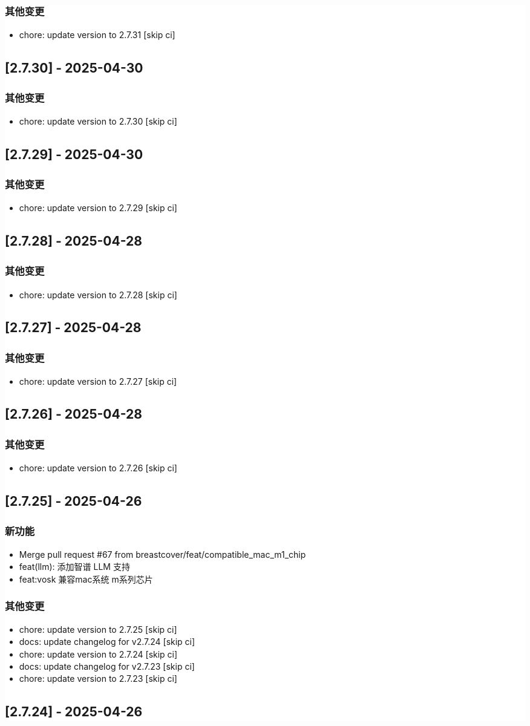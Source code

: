 ### 其他变更
- chore: update version to 2.7.31 [skip ci]

## [2.7.30] - 2025-04-30

### 其他变更
- chore: update version to 2.7.30 [skip ci]

## [2.7.29] - 2025-04-30

### 其他变更
- chore: update version to 2.7.29 [skip ci]

## [2.7.28] - 2025-04-28

### 其他变更
- chore: update version to 2.7.28 [skip ci]

## [2.7.27] - 2025-04-28

### 其他变更
- chore: update version to 2.7.27 [skip ci]

## [2.7.26] - 2025-04-28

### 其他变更
- chore: update version to 2.7.26 [skip ci]

## [2.7.25] - 2025-04-26

### 新功能
- Merge pull request #67 from breastcover/feat/compatible_mac_m1_chip
- feat(llm): 添加智谱 LLM 支持
- feat:vosk 兼容mac系统 m系列芯片

### 其他变更
- chore: update version to 2.7.25 [skip ci]
- docs: update changelog for v2.7.24 [skip ci]
- chore: update version to 2.7.24 [skip ci]
- docs: update changelog for v2.7.23 [skip ci]
- chore: update version to 2.7.23 [skip ci]

## [2.7.24] - 2025-04-26
